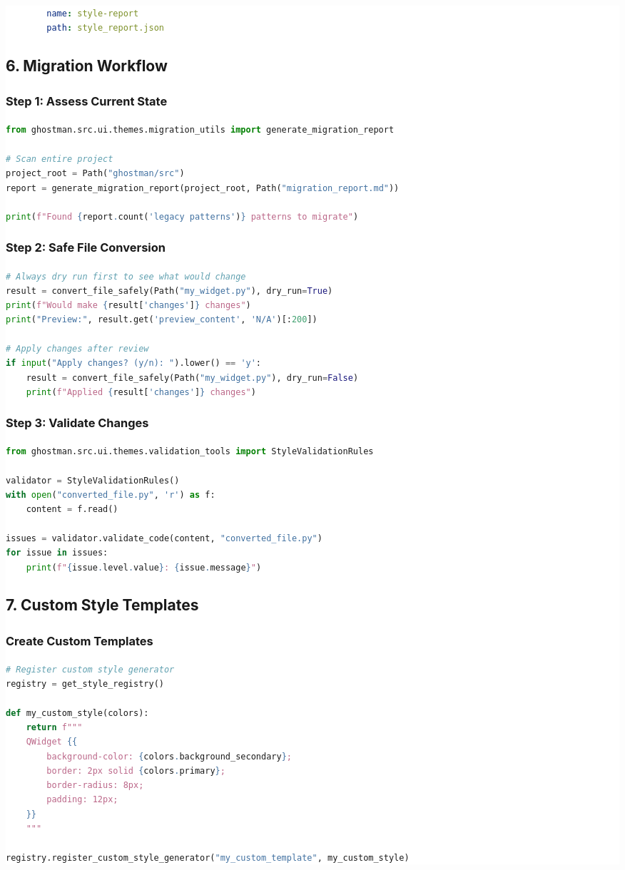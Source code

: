 ```yaml
        name: style-report
        path: style_report.json
```

## 6. Migration Workflow

### Step 1: Assess Current State
```python
from ghostman.src.ui.themes.migration_utils import generate_migration_report

# Scan entire project
project_root = Path("ghostman/src")
report = generate_migration_report(project_root, Path("migration_report.md"))

print(f"Found {report.count('legacy patterns')} patterns to migrate")
```

### Step 2: Safe File Conversion
```python
# Always dry run first to see what would change
result = convert_file_safely(Path("my_widget.py"), dry_run=True)
print(f"Would make {result['changes']} changes")
print("Preview:", result.get('preview_content', 'N/A')[:200])

# Apply changes after review
if input("Apply changes? (y/n): ").lower() == 'y':
    result = convert_file_safely(Path("my_widget.py"), dry_run=False)
    print(f"Applied {result['changes']} changes")
```

### Step 3: Validate Changes
```python
from ghostman.src.ui.themes.validation_tools import StyleValidationRules

validator = StyleValidationRules()
with open("converted_file.py", 'r') as f:
    content = f.read()

issues = validator.validate_code(content, "converted_file.py")
for issue in issues:
    print(f"{issue.level.value}: {issue.message}")
```

## 7. Custom Style Templates

### Create Custom Templates
```python
# Register custom style generator
registry = get_style_registry()

def my_custom_style(colors):
    return f"""
    QWidget {{
        background-color: {colors.background_secondary};
        border: 2px solid {colors.primary};
        border-radius: 8px;
        padding: 12px;
    }}
    """

registry.register_custom_style_generator("my_custom_template", my_custom_style)

```